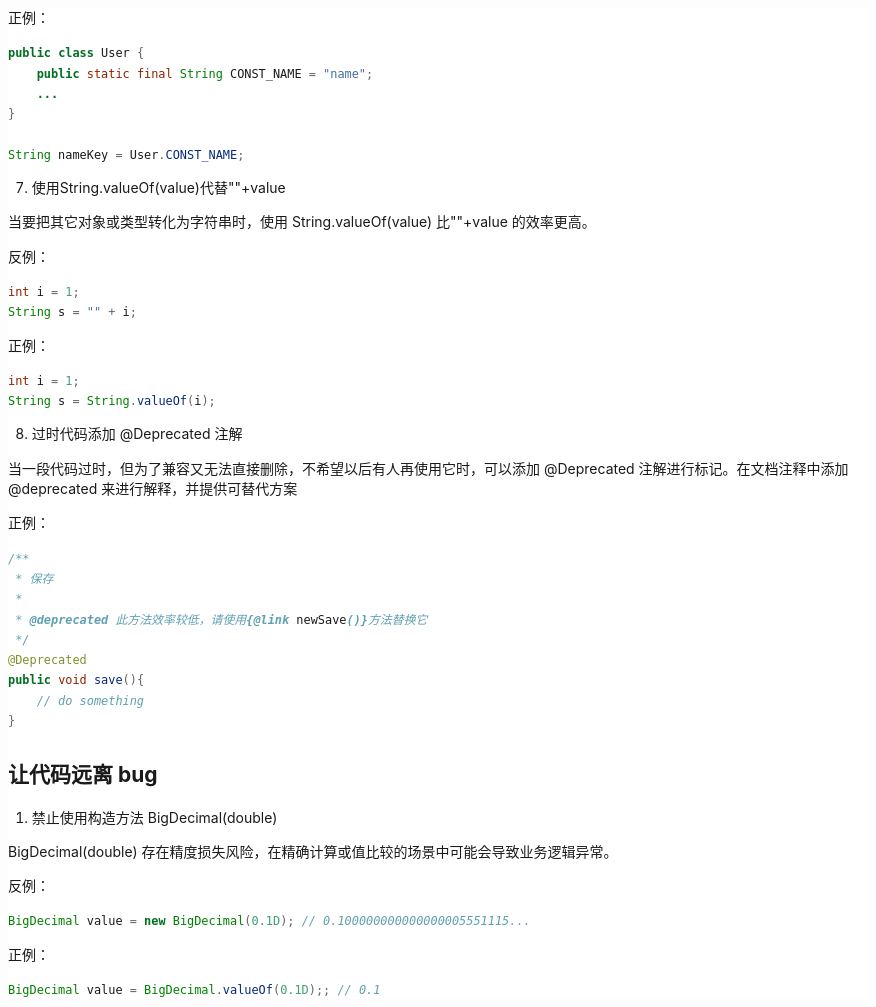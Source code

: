 正例：

```java
public class User {
    public static final String CONST_NAME = "name";
    ...
}

String nameKey = User.CONST_NAME;
```

7. 使用String.valueOf(value)代替""+value

当要把其它对象或类型转化为字符串时，使用 String.valueOf(value) 比""+value 的效率更高。

反例：

```java
int i = 1;
String s = "" + i;
```
正例：
```java
int i = 1;
String s = String.valueOf(i);
```

8. 过时代码添加 @Deprecated 注解

当一段代码过时，但为了兼容又无法直接删除，不希望以后有人再使用它时，可以添加 @Deprecated 注解进行标记。在文档注释中添加 @deprecated 来进行解释，并提供可替代方案

正例：
```java
/**
 * 保存
 *
 * @deprecated 此方法效率较低，请使用{@link newSave()}方法替换它
 */
@Deprecated
public void save(){
    // do something
}
```

## 让代码远离 bug

1. 禁止使用构造方法 BigDecimal(double)

BigDecimal(double) 存在精度损失风险，在精确计算或值比较的场景中可能会导致业务逻辑异常。

反例：

```java
BigDecimal value = new BigDecimal(0.1D); // 0.100000000000000005551115...
```

正例：

```java
BigDecimal value = BigDecimal.valueOf(0.1D);; // 0.1
```
